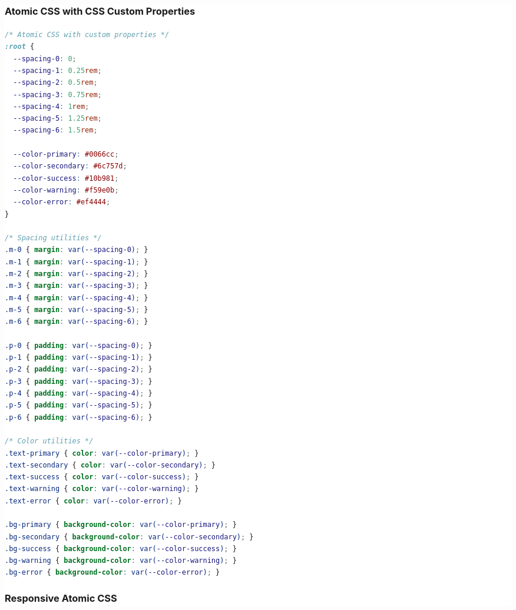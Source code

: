 ### Atomic CSS with CSS Custom Properties

```css
/* Atomic CSS with custom properties */
:root {
  --spacing-0: 0;
  --spacing-1: 0.25rem;
  --spacing-2: 0.5rem;
  --spacing-3: 0.75rem;
  --spacing-4: 1rem;
  --spacing-5: 1.25rem;
  --spacing-6: 1.5rem;
  
  --color-primary: #0066cc;
  --color-secondary: #6c757d;
  --color-success: #10b981;
  --color-warning: #f59e0b;
  --color-error: #ef4444;
}

/* Spacing utilities */
.m-0 { margin: var(--spacing-0); }
.m-1 { margin: var(--spacing-1); }
.m-2 { margin: var(--spacing-2); }
.m-3 { margin: var(--spacing-3); }
.m-4 { margin: var(--spacing-4); }
.m-5 { margin: var(--spacing-5); }
.m-6 { margin: var(--spacing-6); }

.p-0 { padding: var(--spacing-0); }
.p-1 { padding: var(--spacing-1); }
.p-2 { padding: var(--spacing-2); }
.p-3 { padding: var(--spacing-3); }
.p-4 { padding: var(--spacing-4); }
.p-5 { padding: var(--spacing-5); }
.p-6 { padding: var(--spacing-6); }

/* Color utilities */
.text-primary { color: var(--color-primary); }
.text-secondary { color: var(--color-secondary); }
.text-success { color: var(--color-success); }
.text-warning { color: var(--color-warning); }
.text-error { color: var(--color-error); }

.bg-primary { background-color: var(--color-primary); }
.bg-secondary { background-color: var(--color-secondary); }
.bg-success { background-color: var(--color-success); }
.bg-warning { background-color: var(--color-warning); }
.bg-error { background-color: var(--color-error); }
```

### Responsive Atomic CSS

